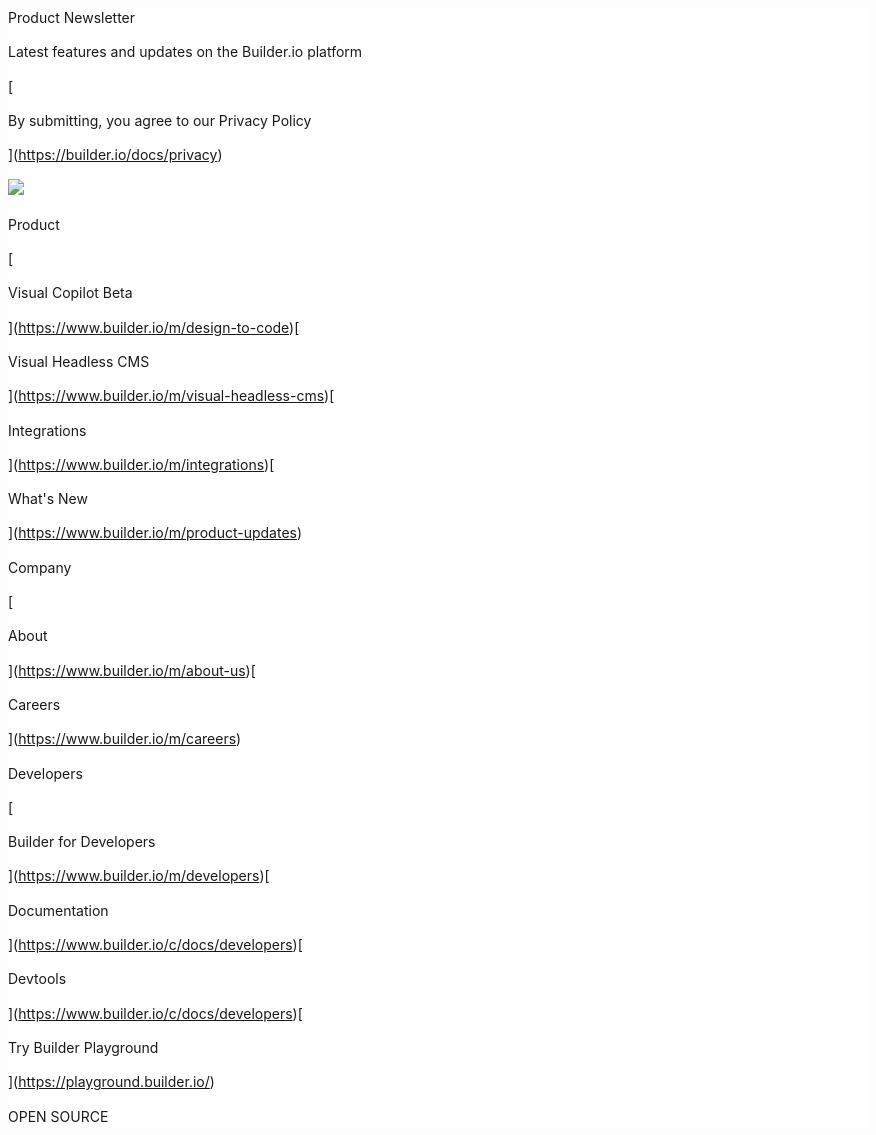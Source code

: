 Product Newsletter

Latest features and updates on the Builder.io platform

[

By submitting, you agree to our Privacy Policy

](https://builder.io/docs/privacy)

![](https://cdn.builder.io/api/v1/pixel?apiKey=YJIGb4i01jvw0SRdL5Bt)

Product

[

Visual Copilot Beta

](https://www.builder.io/m/design-to-code)[

Visual Headless CMS

](https://www.builder.io/m/visual-headless-cms)[

Integrations

](https://www.builder.io/m/integrations)[

What's New

](https://www.builder.io/m/product-updates)

Company

[

About

](https://www.builder.io/m/about-us)[

Careers

](https://www.builder.io/m/careers)

Developers

[

Builder for Developers

](https://www.builder.io/m/developers)[

Documentation

](https://www.builder.io/c/docs/developers)[

Devtools

](https://www.builder.io/c/docs/developers)[

Try Builder Playground

](https://playground.builder.io/)

OPEN SOURCE
